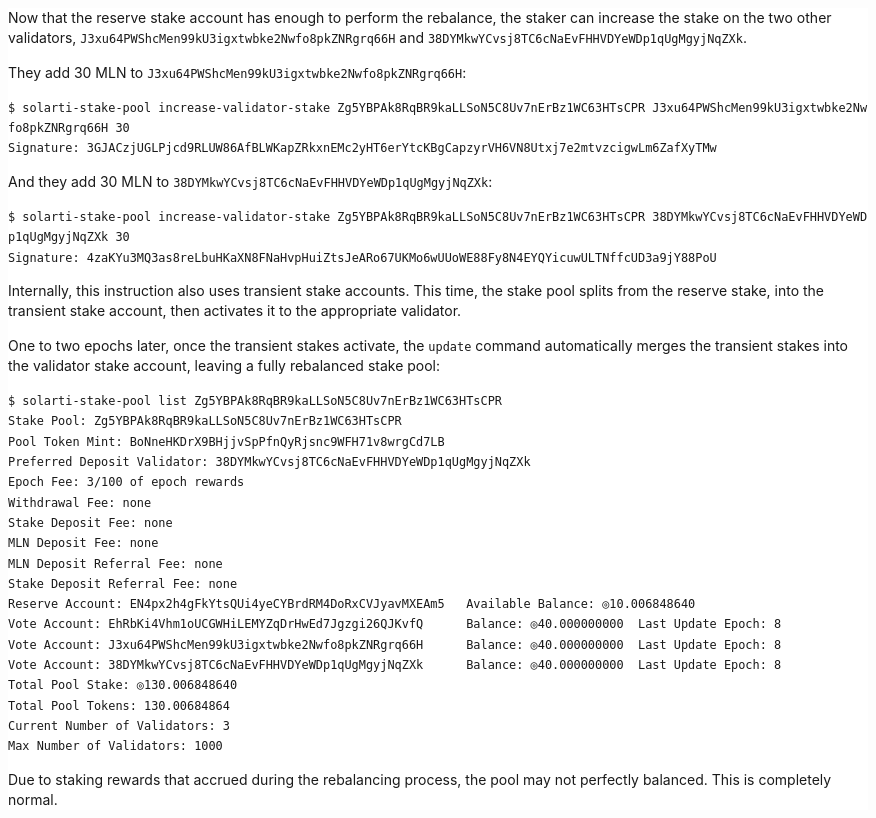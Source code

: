 Now that the reserve stake account has enough to perform the rebalance, the staker
can increase the stake on the two other validators,
`J3xu64PWShcMen99kU3igxtwbke2Nwfo8pkZNRgrq66H` and
`38DYMkwYCvsj8TC6cNaEvFHHVDYeWDp1qUgMgyjNqZXk`.

They add 30 MLN to `J3xu64PWShcMen99kU3igxtwbke2Nwfo8pkZNRgrq66H`:

```sh
$ solarti-stake-pool increase-validator-stake Zg5YBPAk8RqBR9kaLLSoN5C8Uv7nErBz1WC63HTsCPR J3xu64PWShcMen99kU3igxtwbke2Nwfo8pkZNRgrq66H 30
Signature: 3GJACzjUGLPjcd9RLUW86AfBLWKapZRkxnEMc2yHT6erYtcKBgCapzyrVH6VN8Utxj7e2mtvzcigwLm6ZafXyTMw
```

And they add 30 MLN to `38DYMkwYCvsj8TC6cNaEvFHHVDYeWDp1qUgMgyjNqZXk`:

```sh
$ solarti-stake-pool increase-validator-stake Zg5YBPAk8RqBR9kaLLSoN5C8Uv7nErBz1WC63HTsCPR 38DYMkwYCvsj8TC6cNaEvFHHVDYeWDp1qUgMgyjNqZXk 30
Signature: 4zaKYu3MQ3as8reLbuHKaXN8FNaHvpHuiZtsJeARo67UKMo6wUUoWE88Fy8N4EYQYicuwULTNffcUD3a9jY88PoU
```

Internally, this instruction also uses transient stake accounts.  This time, the
stake pool splits from the reserve stake, into the transient stake account,
then activates it to the appropriate validator.

One to two epochs later, once the transient stakes activate, the `update` command
automatically merges the transient stakes into the validator stake account, leaving
a fully rebalanced stake pool:

```console
$ solarti-stake-pool list Zg5YBPAk8RqBR9kaLLSoN5C8Uv7nErBz1WC63HTsCPR
Stake Pool: Zg5YBPAk8RqBR9kaLLSoN5C8Uv7nErBz1WC63HTsCPR
Pool Token Mint: BoNneHKDrX9BHjjvSpPfnQyRjsnc9WFH71v8wrgCd7LB
Preferred Deposit Validator: 38DYMkwYCvsj8TC6cNaEvFHHVDYeWDp1qUgMgyjNqZXk
Epoch Fee: 3/100 of epoch rewards
Withdrawal Fee: none
Stake Deposit Fee: none
MLN Deposit Fee: none
MLN Deposit Referral Fee: none
Stake Deposit Referral Fee: none
Reserve Account: EN4px2h4gFkYtsQUi4yeCYBrdRM4DoRxCVJyavMXEAm5   Available Balance: ◎10.006848640
Vote Account: EhRbKi4Vhm1oUCGWHiLEMYZqDrHwEd7Jgzgi26QJKvfQ      Balance: ◎40.000000000  Last Update Epoch: 8
Vote Account: J3xu64PWShcMen99kU3igxtwbke2Nwfo8pkZNRgrq66H      Balance: ◎40.000000000  Last Update Epoch: 8
Vote Account: 38DYMkwYCvsj8TC6cNaEvFHHVDYeWDp1qUgMgyjNqZXk      Balance: ◎40.000000000  Last Update Epoch: 8
Total Pool Stake: ◎130.006848640
Total Pool Tokens: 130.00684864
Current Number of Validators: 3
Max Number of Validators: 1000
```

Due to staking rewards that accrued during the rebalancing process, the pool may
not perfectly balanced. This is completely normal.
